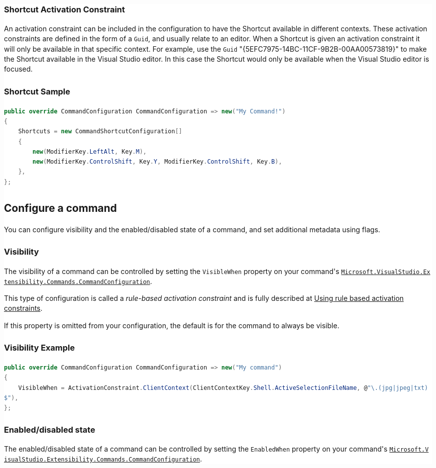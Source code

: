 ### Shortcut Activation Constraint

An activation constraint can be included in the configuration to have the Shortcut available in different contexts. These activation constraints are defined in the form of a `Guid`, and usually relate to an editor. When a Shortcut is given an activation constraint it will only be available in that specific context. For example, use the `Guid` "{5EFC7975-14BC-11CF-9B2B-00AA00573819}" to make the Shortcut available in the Visual Studio editor. In this case the Shortcut would only be available when the Visual Studio editor is focused.

### Shortcut Sample

```csharp
public override CommandConfiguration CommandConfiguration => new("My Command!")
{
    Shortcuts = new CommandShortcutConfiguration[]
    {
        new(ModifierKey.LeftAlt, Key.M),
        new(ModifierKey.ControlShift, Key.Y, ModifierKey.ControlShift, Key.B),
    },
};
```

## Configure a command

You can configure visibility and the enabled/disabled state of a command, and set additional metadata using flags.

### Visibility

The visibility of a command can be controlled by setting the `VisibleWhen` property on your command's [`Microsoft.VisualStudio.Extensibility.Commands.CommandConfiguration`](./../../api/Microsoft.VisualStudio.Extensibility.Contracts.md/#CommandConfiguration-type).

This type of configuration is called a *rule-based activation constraint* and is fully described at [Using rule based activation constraints](../../inside-the-sdk/activation-constraints.md/#rule-based-activation-constraints).

If this property is omitted from your configuration, the default is for the command to always be visible.

### Visibility Example

```csharp
public override CommandConfiguration CommandConfiguration => new("My command")
{
    VisibleWhen = ActivationConstraint.ClientContext(ClientContextKey.Shell.ActiveSelectionFileName, @"\.(jpg|jpeg|txt)$"),
};
```

### Enabled/disabled state

The enabled/disabled state of a command can be controlled by setting the `EnabledWhen` property on your command's [`Microsoft.VisualStudio.Extensibility.Commands.CommandConfiguration`](./../../api/Microsoft.VisualStudio.Extensibility.Contracts.md/#CommandConfiguration-type).
